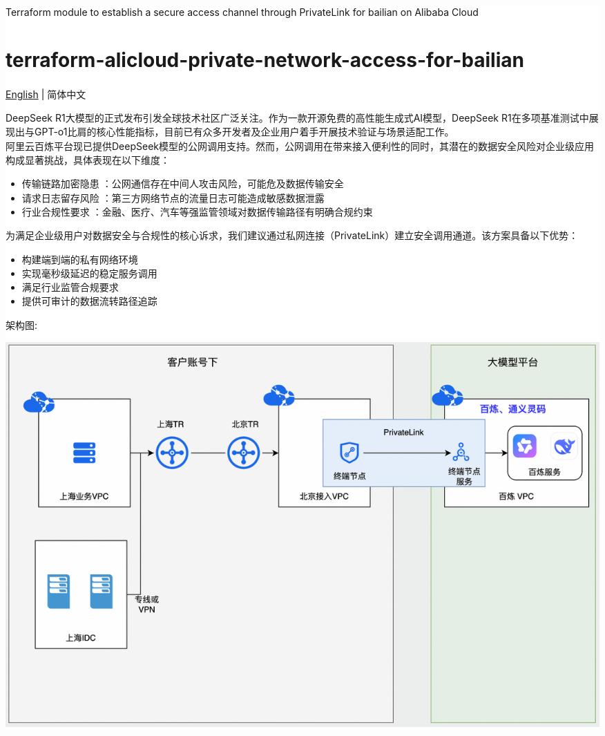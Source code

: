 Terraform module to establish a secure access channel through PrivateLink for bailian on Alibaba Cloud

terraform-alicloud-private-network-access-for-bailian
======================================

[English](https://github.com/alibabacloud-automation/terraform-alicloud-private-network-access-for-bailian/blob/main/README.md) | 简体中文

DeepSeek R1大模型的正式发布引发全球技术社区广泛关注。作为一款开源免费的高性能生成式AI模型，DeepSeek R1在多项基准测试中展现出与GPT-o1比肩的核心性能指标，目前已有众多开发者及企业用户着手开展技术验证与场景适配工作。  
阿里云百炼平台现已提供DeepSeek模型的公网调用支持。然而，公网调用在带来接入便利性的同时，其潜在的数据安全风险对企业级应用构成显著挑战，具体表现在以下维度：
- 传输链路加密隐患 ：公网通信存在中间人攻击风险，可能危及数据传输安全
- 请求日志留存风险 ：第三方网络节点的流量日志可能造成敏感数据泄露
- 行业合规性要求 ：金融、医疗、汽车等强监管领域对数据传输路径有明确合规约束

为满足企业级用户对数据安全与合规性的核心诉求，我们建议通过私网连接（PrivateLink）建立安全调用通道。该方案具备以下优势：
- 构建端到端的私有网络环境
- 实现毫秒级延迟的稳定服务调用
- 满足行业监管合规要求
- 提供可审计的数据流转路径追踪


架构图:

![image](https://raw.githubusercontent.com/alibabacloud-automation/terraform-alicloud-private-network-access-for-bailian/main/scripts/diagram-CN.png)
